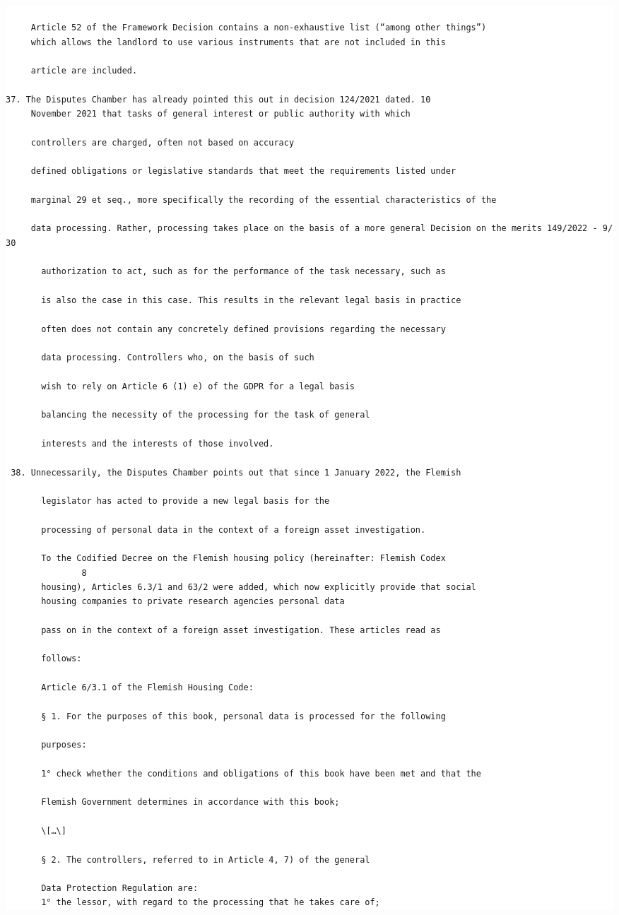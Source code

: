 ```

     Article 52 of the Framework Decision contains a non-exhaustive list (“among other things”)
     which allows the landlord to use various instruments that are not included in this

     article are included.

37. The Disputes Chamber has already pointed this out in decision 124/2021 dated. 10
     November 2021 that tasks of general interest or public authority with which

     controllers are charged, often not based on accuracy

     defined obligations or legislative standards that meet the requirements listed under

     marginal 29 et seq., more specifically the recording of the essential characteristics of the

     data processing. Rather, processing takes place on the basis of a more general Decision on the merits 149/2022 - 9/30

       authorization to act, such as for the performance of the task necessary, such as

       is also the case in this case. This results in the relevant legal basis in practice

       often does not contain any concretely defined provisions regarding the necessary

       data processing. Controllers who, on the basis of such

       wish to rely on Article 6 (1) e) of the GDPR for a legal basis

       balancing the necessity of the processing for the task of general

       interests and the interests of those involved.

 38. Unnecessarily, the Disputes Chamber points out that since 1 January 2022, the Flemish

       legislator has acted to provide a new legal basis for the

       processing of personal data in the context of a foreign asset investigation.

       To the Codified Decree on the Flemish housing policy (hereinafter: Flemish Codex
               8
       housing), Articles 6.3/1 and 63/2 were added, which now explicitly provide that social
       housing companies to private research agencies personal data

       pass on in the context of a foreign asset investigation. These articles read as

       follows:

       Article 6/3.1 of the Flemish Housing Code:

       § 1. For the purposes of this book, personal data is processed for the following

       purposes:

       1° check whether the conditions and obligations of this book have been met and that the

       Flemish Government determines in accordance with this book;

       \[…\]

       § 2. The controllers, referred to in Article 4, 7) of the general

       Data Protection Regulation are:
       1° the lessor, with regard to the processing that he takes care of;
```